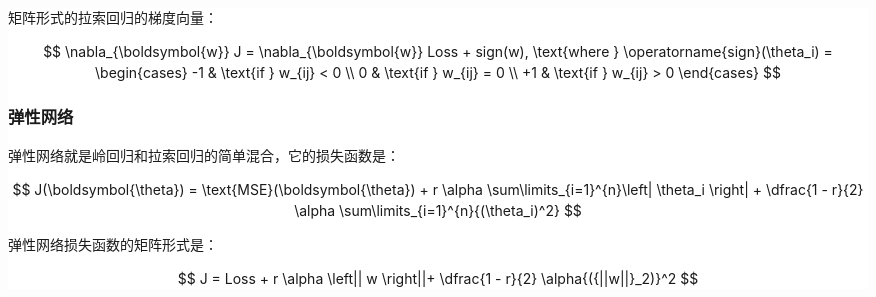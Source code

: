 矩阵形式的拉索回归的梯度向量：

$$
\nabla_{\boldsymbol{w}} J
 = \nabla_{\boldsymbol{w}} Loss + sign(w), \text{where } \operatorname{sign}(\theta_i) =
 \begin{cases}
 -1 & \text{if } w_{ij} < 0 \\
 0 & \text{if } w_{ij} = 0 \\
 +1 & \text{if } w_{ij} > 0
 \end{cases}
$$

### 弹性网络

弹性网络就是岭回归和拉索回归的简单混合，它的损失函数是：

$$
J(\boldsymbol{\theta}) = \text{MSE}(\boldsymbol{\theta}) + r \alpha \sum\limits_{i=1}^{n}\left| \theta_i \right| + \dfrac{1 - r}{2} \alpha \sum\limits_{i=1}^{n}{(\theta_i)^2}
$$

弹性网络损失函数的矩阵形式是：

$$
J = Loss +  r \alpha \left|| w \right||+ \dfrac{1 - r}{2} \alpha{({||w||}_2)}^2
$$
